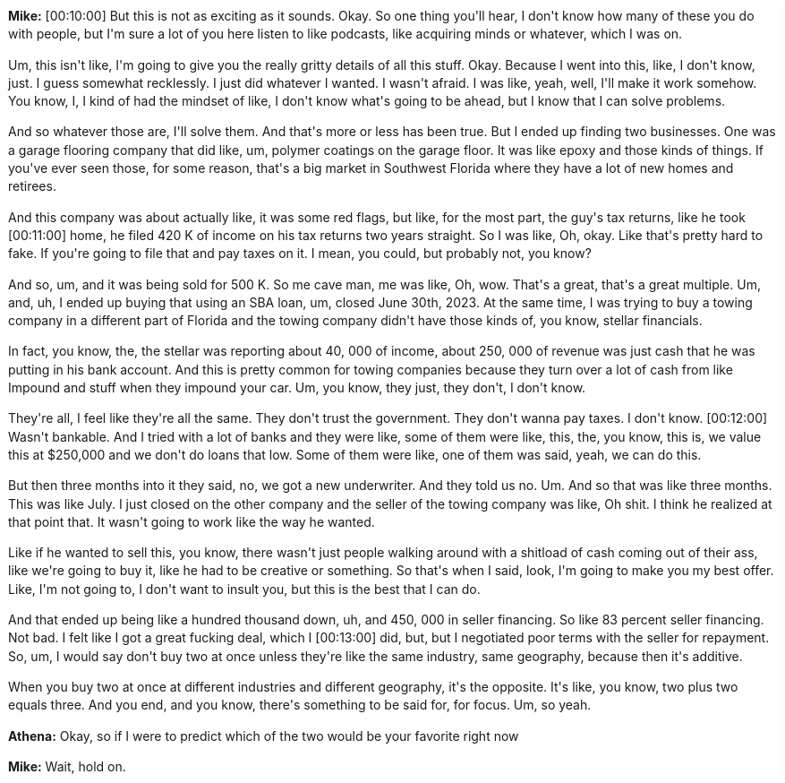 **Mike:** [00:10:00] But this is not as exciting as it sounds. Okay. So one thing you'll hear, I don't know how many of these you do with people, but I'm sure a lot of you here listen to like podcasts, like acquiring minds or whatever, which I was on.

Um, this isn't like, I'm going to give you the really gritty details of all this stuff. Okay. Because I went into this, like, I don't know, just. I guess somewhat recklessly. I just did whatever I wanted. I wasn't afraid. I was like, yeah, well, I'll make it work somehow. You know, I, I kind of had the mindset of like, I don't know what's going to be ahead, but I know that I can solve problems.

And so whatever those are, I'll solve them. And that's more or less has been true. But I ended up finding two businesses. One was a garage flooring company that did like, um, polymer coatings on the garage floor. It was like epoxy and those kinds of things. If you've ever seen those, for some reason, that's a big market in Southwest Florida where they have a lot of new homes and retirees.

And this company was about actually like, it was some red flags, but like, for the most part, the guy's tax returns, like he took [00:11:00] home, he filed 420 K of income on his tax returns two years straight. So I was like, Oh, okay. Like that's pretty hard to fake. If you're going to file that and pay taxes on it. I mean, you could, but probably not, you know?

And so, um, and it was being sold for 500 K. So me cave man, me was like, Oh, wow. That's a great, that's a great multiple. Um, and, uh, I ended up buying that using an SBA loan, um, closed June 30th, 2023. At the same time, I was trying to buy a towing company in a different part of Florida and the towing company didn't have those kinds of, you know, stellar financials.

In fact, you know, the, the stellar was reporting about 40, 000 of income, about 250, 000 of revenue was just cash that he was putting in his bank account. And this is pretty common for towing companies because they turn over a lot of cash from like Impound and stuff when they impound your car. Um, you know, they just, they don't, I don't know.

They're all, I feel like they're all the same. They don't trust the government. They don't wanna pay taxes. I don't know. [00:12:00] Wasn't bankable. And I tried with a lot of banks and they were like, some of them were like, this, the, you know, this is, we value this at $250,000 and we don't do loans that low. Some of them were like, one of them was said, yeah, we can do this.

But then three months into it they said, no, we got a new underwriter. And they told us no. Um. And so that was like three months. This was like July. I just closed on the other company and the seller of the towing company was like, Oh shit. I think he realized at that point that. It wasn't going to work like the way he wanted.

Like if he wanted to sell this, you know, there wasn't just people walking around with a shitload of cash coming out of their ass, like we're going to buy it, like he had to be creative or something. So that's when I said, look, I'm going to make you my best offer. Like, I'm not going to, I don't want to insult you, but this is the best that I can do.

And that ended up being like a hundred thousand down, uh, and 450, 000 in seller financing. So like 83 percent seller financing. Not bad. I felt like I got a great fucking deal, which I [00:13:00] did, but, but I negotiated poor terms with the seller for repayment. So, um, I would say don't buy two at once unless they're like the same industry, same geography, because then it's additive.

When you buy two at once at different industries and different geography, it's the opposite. It's like, you know, two plus two equals three. And you end, and you know, there's something to be said for, for focus. Um, so yeah.

**Athena:** Okay, so if I were to predict which of the two would be your favorite right now 

**Mike:** Wait, hold on.
